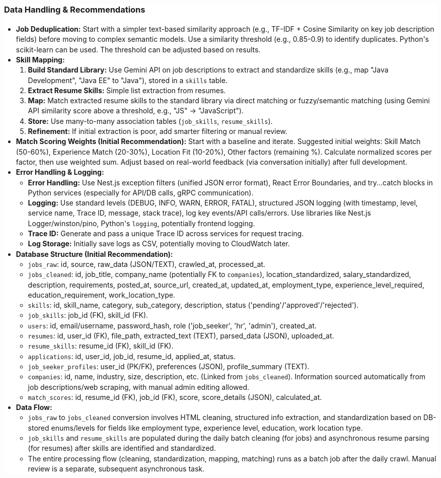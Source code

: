 ### Data Handling & Recommendations

* **Job Deduplication:** Start with a simpler text-based similarity approach (e.g., TF-IDF + Cosine Similarity on key job description fields) before moving to complex semantic models. Use a similarity threshold (e.g., 0.85-0.9) to identify duplicates. Python's scikit-learn can be used. The threshold can be adjusted based on results.
* **Skill Mapping:**
    1.  **Build Standard Library:** Use Gemini API on job descriptions to extract and standardize skills (e.g., map "Java Development", "Java EE" to "Java"), stored in a `skills` table.
    2.  **Extract Resume Skills:** Simple list extraction from resumes.
    3.  **Map:** Match extracted resume skills to the standard library via direct matching or fuzzy/semantic matching (using Gemini API similarity score above a threshold, e.g., "JS" -> "JavaScript").
    4.  **Store:** Use many-to-many association tables (`job_skills`, `resume_skills`).
    5.  **Refinement:** If initial extraction is poor, add smarter filtering or manual review.
* **Match Scoring Weights (Initial Recommendation):** Start with a baseline and iterate. Suggested initial weights: Skill Match (50-60%), Experience Match (20-30%), Location Fit (10-20%), Other factors (remaining %). Calculate normalized scores per factor, then use weighted sum. Adjust based on real-world feedback (via conversation initially) after full development.
* **Error Handling & Logging:**
    * **Error Handling:** Use Nest.js exception filters (unified JSON error format), React Error Boundaries, and try...catch blocks in Python services (especially for API/DB calls, gRPC communication).
    * **Logging:** Use standard levels (DEBUG, INFO, WARN, ERROR, FATAL), structured JSON logging (with timestamp, level, service name, Trace ID, message, stack trace), log key events/API calls/errors. Use libraries like Nest.js Logger/winston/pino, Python's `logging`, potentially frontend logging.
    * **Trace ID:** Generate and pass a unique Trace ID across services for request tracing.
    * **Log Storage:** Initially save logs as CSV, potentially moving to CloudWatch later.
* **Database Structure (Initial Recommendation):**
    * `jobs_raw`: id, source, raw_data (JSON/TEXT), crawled_at, processed_at.
    * `jobs_cleaned`: id, job_title, company_name (potentially FK to `companies`), location_standardized, salary_standardized, description, requirements, posted_at, source_url, created_at, updated_at, employment_type, experience_level_required, education_requirement, work_location_type.
    * `skills`: id, skill_name, category, sub_category, description, status ('pending'/'approved'/'rejected').
    * `job_skills`: job_id (FK), skill_id (FK).
    * `users`: id, email/username, password_hash, role ('job_seeker', 'hr', 'admin'), created_at.
    * `resumes`: id, user_id (FK), file_path, extracted_text (TEXT), parsed_data (JSON), uploaded_at.
    * `resume_skills`: resume_id (FK), skill_id (FK).
    * `applications`: id, user_id, job_id, resume_id, applied_at, status.
    * `job_seeker_profiles`: user_id (PK/FK), preferences (JSON), profile_summary (TEXT).
    * `companies`: id, name, industry, size, description, etc. (Linked from `jobs_cleaned`). Information sourced automatically from job descriptions/web scraping, with manual admin editing allowed.
    * `match_scores`: id, resume_id (FK), job_id (FK), score, score_details (JSON), calculated_at.
* **Data Flow:**
    * `jobs_raw` to `jobs_cleaned` conversion involves HTML cleaning, structured info extraction, and standardization based on DB-stored enums/levels for fields like employment type, experience level, education, work location type.
    * `job_skills` and `resume_skills` are populated during the daily batch cleaning (for jobs) and asynchronous resume parsing (for resumes) after skills are identified and standardized.
    * The entire processing flow (cleaning, standardization, mapping, matching) runs as a batch job after the daily crawl. Manual review is a separate, subsequent asynchronous task.